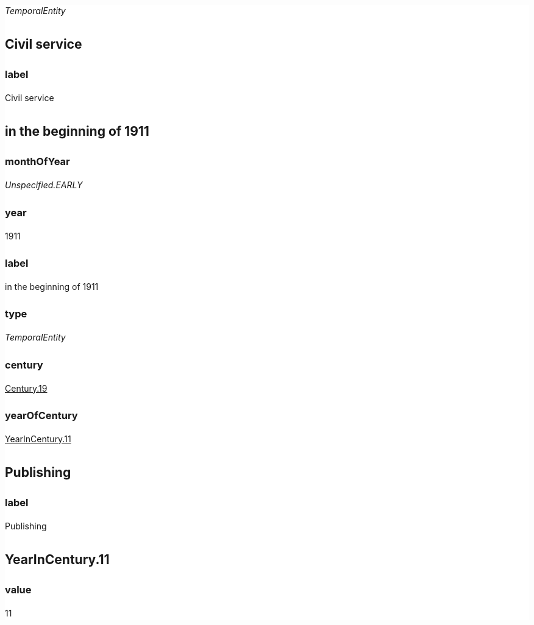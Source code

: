 *TemporalEntity*

## Civil service

### label


Civil service

## in the beginning of 1911

### monthOfYear


*Unspecified.EARLY*

### year


1911

### label


in the beginning of 1911

### type


*TemporalEntity*

### century


[Century.19](#Century.19)

### yearOfCentury


[YearInCentury.11](#YearInCentury.11)

## Publishing

### label


Publishing

## YearInCentury.11

### value


11
